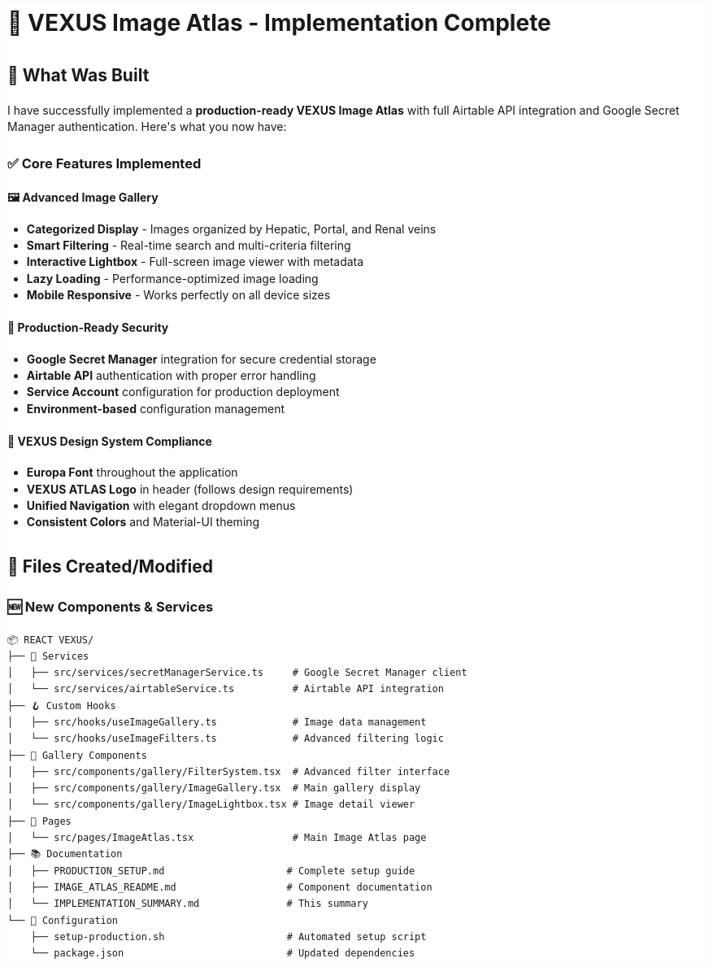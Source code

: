 # 🎉 VEXUS Image Atlas - Implementation Complete

## 🚀 What Was Built

I have successfully implemented a **production-ready VEXUS Image Atlas** with full Airtable API integration and Google Secret Manager authentication. Here's what you now have:

### ✅ Core Features Implemented

#### 🖼️ Advanced Image Gallery
- **Categorized Display** - Images organized by Hepatic, Portal, and Renal veins
- **Smart Filtering** - Real-time search and multi-criteria filtering
- **Interactive Lightbox** - Full-screen image viewer with metadata
- **Lazy Loading** - Performance-optimized image loading
- **Mobile Responsive** - Works perfectly on all device sizes

#### 🔐 Production-Ready Security
- **Google Secret Manager** integration for secure credential storage
- **Airtable API** authentication with proper error handling
- **Service Account** configuration for production deployment
- **Environment-based** configuration management

#### 🎨 VEXUS Design System Compliance
- **Europa Font** throughout the application
- **VEXUS ATLAS Logo** in header (follows design requirements)
- **Unified Navigation** with elegant dropdown menus
- **Consistent Colors** and Material-UI theming

## 📁 Files Created/Modified

### 🆕 New Components & Services
```
📦 REACT VEXUS/
├── 🔧 Services
│   ├── src/services/secretManagerService.ts     # Google Secret Manager client
│   └── src/services/airtableService.ts          # Airtable API integration
├── 🪝 Custom Hooks  
│   ├── src/hooks/useImageGallery.ts             # Image data management
│   └── src/hooks/useImageFilters.ts             # Advanced filtering logic
├── 🎨 Gallery Components
│   ├── src/components/gallery/FilterSystem.tsx  # Advanced filter interface
│   ├── src/components/gallery/ImageGallery.tsx  # Main gallery display
│   └── src/components/gallery/ImageLightbox.tsx # Image detail viewer
├── 📄 Pages
│   └── src/pages/ImageAtlas.tsx                 # Main Image Atlas page
├── 📚 Documentation
│   ├── PRODUCTION_SETUP.md                     # Complete setup guide
│   ├── IMAGE_ATLAS_README.md                   # Component documentation
│   └── IMPLEMENTATION_SUMMARY.md               # This summary
└── 🔧 Configuration
    ├── setup-production.sh                     # Automated setup script
    └── package.json                            # Updated dependencies
```
